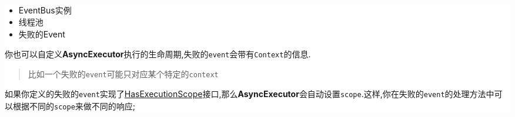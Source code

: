 - EventBus实例
- 线程池
- 失败的Event

你也可以自定义**AsyncExecutor**执行的生命周期,失败的`event`会带有`Context`的信息.

> 比如一个失败的`event`可能只对应某个特定的`context`

如果你定义的失败的`event`实现了[HasExecutionScope](http://greenrobot.org/files/eventbus/javadoc/3.0/org/greenrobot/eventbus/util/HasExecutionScope.html)接口,那么**AsyncExecutor**会自动设置`scope`.这样,你在失败的`event`的处理方法中可以根据不同的`scope`来做不同的响应;